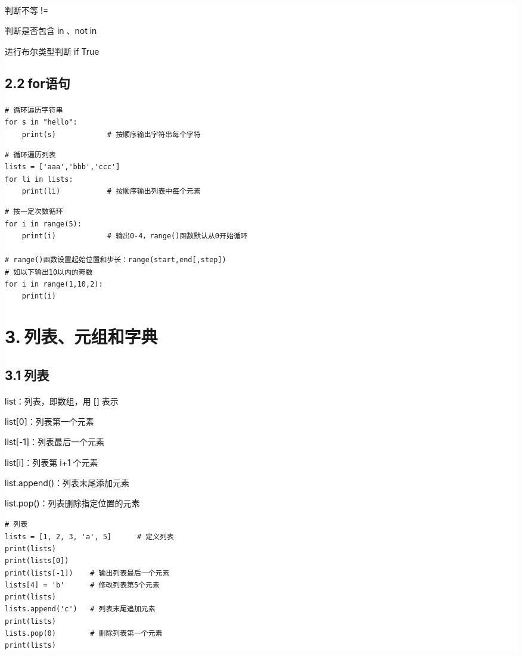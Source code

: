 判断不等 !=

判断是否包含  in 、not in 

进行布尔类型判断 if True

## 2.2 for语句

```
# 循环遍历字符串
for s in "hello":
	print(s)			# 按顺序输出字符串每个字符
```

```
# 循环遍历列表
lists = ['aaa','bbb','ccc']
for li in lists:
	print(li)			# 按顺序输出列表中每个元素
```

```
# 按一定次数循环
for i in range(5):
	print(i)			# 输出0-4，range()函数默认从0开始循环
	
# range()函数设置起始位置和步长：range(start,end[,step])
# 如以下输出10以内的奇数
for i in range(1,10,2):
	print(i)
```

# 3. 列表、元组和字典

## 3.1 列表

list：列表，即数组，用 [] 表示

list[0]：列表第一个元素

list[-1]：列表最后一个元素

list[i]：列表第 i+1 个元素

list.append()：列表末尾添加元素

list.pop()：列表删除指定位置的元素

```
# 列表
lists = [1, 2, 3, 'a', 5]      # 定义列表
print(lists)
print(lists[0])
print(lists[-1])    # 输出列表最后一个元素
lists[4] = 'b'      # 修改列表第5个元素
print(lists)
lists.append('c')   # 列表末尾追加元素
print(lists)
lists.pop(0)        # 删除列表第一个元素
print(lists)
```
